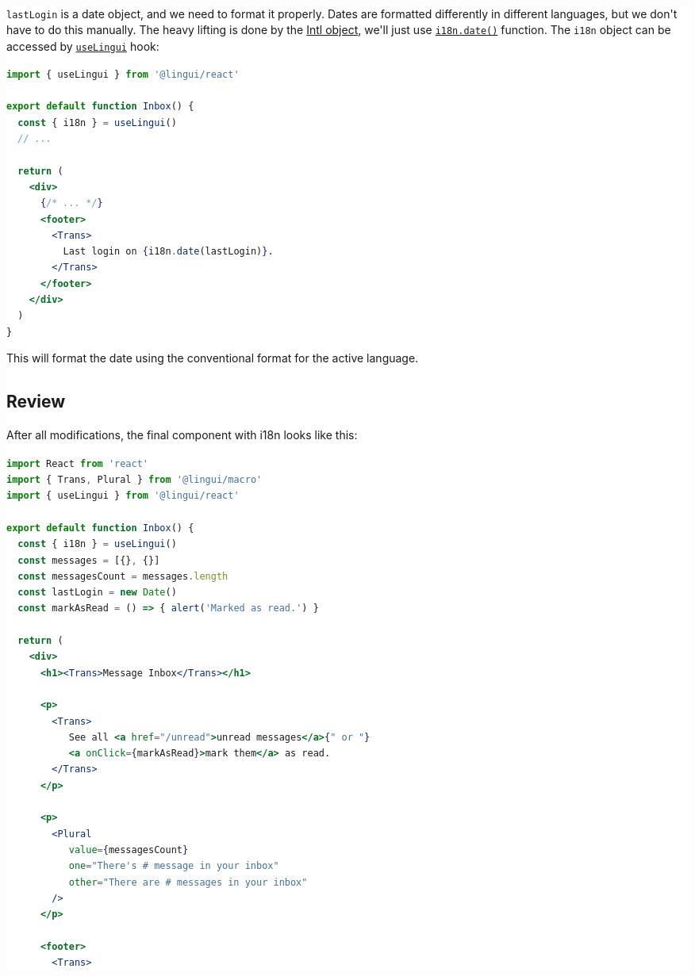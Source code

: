 `lastLogin` is a date object, and we need to format it properly. Dates are formatted differently in different languages, but we don't have to do this manually. The heavy lifting is done by the [Intl object](https://developer.mozilla.org/en-US/docs/Web/JavaScript/Reference/Global_Objects/Intl), we'll just use [`i18n.date()`](/docs/ref/core.md#i18n.date) function. The `i18n` object can be accessed by [`useLingui`](/docs/ref/react.md#uselingui) hook:

```jsx title="src/Inbox.js"
import { useLingui } from '@lingui/react'

export default function Inbox() {
  const { i18n } = useLingui()
  // ...

  return (
    <div>
      {/* ... */}
      <footer>
        <Trans>
          Last login on {i18n.date(lastLogin)}.
        </Trans>
      </footer>
    </div>
  )
}
```

This will format the date using the conventional format for the active language.

## Review

After all modifications, the final component with i18n looks like this:

``` jsx title="src/Inbox.js"
import React from 'react'
import { Trans, Plural } from '@lingui/macro'
import { useLingui } from '@lingui/react'

export default function Inbox() {
  const { i18n } = useLingui()
  const messages = [{}, {}]
  const messagesCount = messages.length
  const lastLogin = new Date()
  const markAsRead = () => { alert('Marked as read.') }

  return (
    <div>
      <h1><Trans>Message Inbox</Trans></h1>

      <p>
        <Trans>
           See all <a href="/unread">unread messages</a>{" or "}
           <a onClick={markAsRead}>mark them</a> as read.
        </Trans>
      </p>

      <p>
        <Plural
           value={messagesCount}
           one="There's # message in your inbox"
           other="There are # messages in your inbox"
        />
      </p>

      <footer>
        <Trans>
```